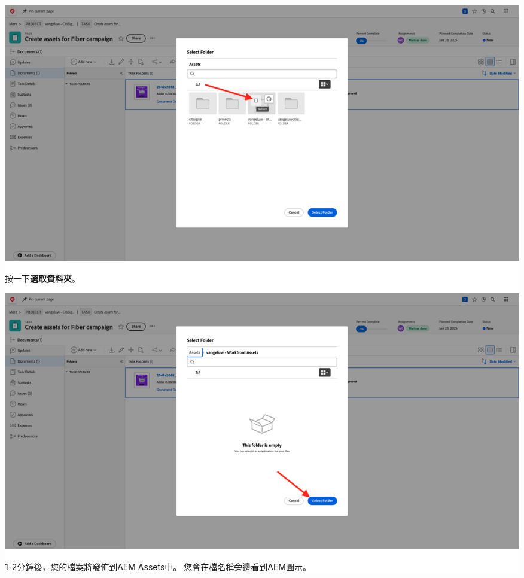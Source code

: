 ![WF](./images/wfp36.png)

按一下&#x200B;**選取資料夾**。

![WF](./images/wfp37.png)

1-2分鐘後，您的檔案將發佈到AEM Assets中。 您會在檔名稱旁邊看到AEM圖示。
